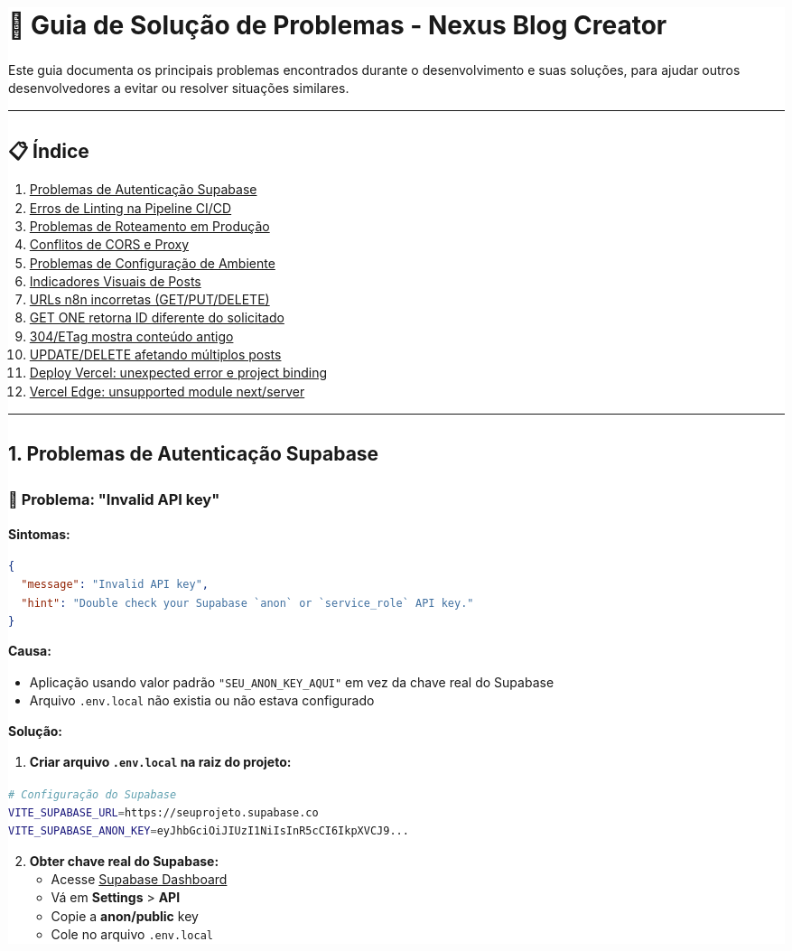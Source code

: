 # 🚨 Guia de Solução de Problemas - Nexus Blog Creator

Este guia documenta os principais problemas encontrados durante o desenvolvimento e suas soluções, para ajudar outros desenvolvedores a evitar ou resolver situações similares.

---

## 📋 Índice

1. [Problemas de Autenticação Supabase](#1-problemas-de-autenticação-supabase)
2. [Erros de Linting na Pipeline CI/CD](#2-erros-de-linting-na-pipeline-cicd)
3. [Problemas de Roteamento em Produção](#3-problemas-de-roteamento-em-produção)
4. [Conflitos de CORS e Proxy](#4-conflitos-de-cors-e-proxy)
5. [Problemas de Configuração de Ambiente](#5-problemas-de-configuração-de-ambiente)
6. [Indicadores Visuais de Posts](#6-indicadores-visuais-de-posts)
7. [URLs n8n incorretas (GET/PUT/DELETE)](#7-urls-n8n-incorretas-getputdelete)
8. [GET ONE retorna ID diferente do solicitado](#8-get-one-retorna-id-diferente-do-solicitado)
9. [304/ETag mostra conteúdo antigo](#9-304etag-mostra-conteúdo-antigo)
10. [UPDATE/DELETE afetando múltiplos posts](#10-updatedelete-afetando-múltiplos-posts)
11. [Deploy Vercel: unexpected error e project binding](#11-deploy-vercel-unexpected-error-e-project-binding)
12. [Vercel Edge: unsupported module next/server](#12-vercel-edge-unsupported-module-nextserver)

---

## 1. Problemas de Autenticação Supabase

### 🚨 **Problema: "Invalid API key"**

**Sintomas:**
```json
{
  "message": "Invalid API key",
  "hint": "Double check your Supabase `anon` or `service_role` API key."
}
```

**Causa:**
- Aplicação usando valor padrão `"SEU_ANON_KEY_AQUI"` em vez da chave real do Supabase
- Arquivo `.env.local` não existia ou não estava configurado

**Solução:**
1. **Criar arquivo `.env.local` na raiz do projeto:**
```bash
# Configuração do Supabase
VITE_SUPABASE_URL=https://seuprojeto.supabase.co
VITE_SUPABASE_ANON_KEY=eyJhbGciOiJIUzI1NiIsInR5cCI6IkpXVCJ9...
```

2. **Obter chave real do Supabase:**
   - Acesse [Supabase Dashboard](https://supabase.com/dashboard)
   - Vá em **Settings** > **API**
   - Copie a **anon/public** key
   - Cole no arquivo `.env.local`
